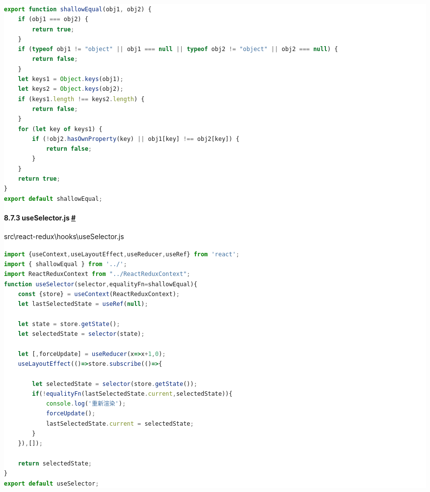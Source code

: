 ```js
export function shallowEqual(obj1, obj2) {
    if (obj1 === obj2) {
        return true;
    }
    if (typeof obj1 != "object" || obj1 === null || typeof obj2 != "object" || obj2 === null) {
        return false;
    }
    let keys1 = Object.keys(obj1);
    let keys2 = Object.keys(obj2);
    if (keys1.length !== keys2.length) {
        return false;
    }
    for (let key of keys1) {
        if (!obj2.hasOwnProperty(key) || obj1[key] !== obj2[key]) {
            return false;
        }
    }
    return true;
}
export default shallowEqual;
```

#### 8.7.3 useSelector.js [#](#t38873-useselectorjs)

src\react-redux\hooks\useSelector.js

```js
import {useContext,useLayoutEffect,useReducer,useRef} from 'react';
import { shallowEqual } from '../';
import ReactReduxContext from "../ReactReduxContext";
function useSelector(selector,equalityFn=shallowEqual){
    const {store} = useContext(ReactReduxContext);
    let lastSelectedState = useRef(null);

    let state = store.getState();
    let selectedState = selector(state);

    let [,forceUpdate] = useReducer(x=>x+1,0);
    useLayoutEffect(()=>store.subscribe(()=>{

        let selectedState = selector(store.getState());
        if(!equalityFn(lastSelectedState.current,selectedState)){
            console.log('重新渲染');
            forceUpdate();
            lastSelectedState.current = selectedState;
        }
    }),[]);

    return selectedState;
}
export default useSelector;
```
